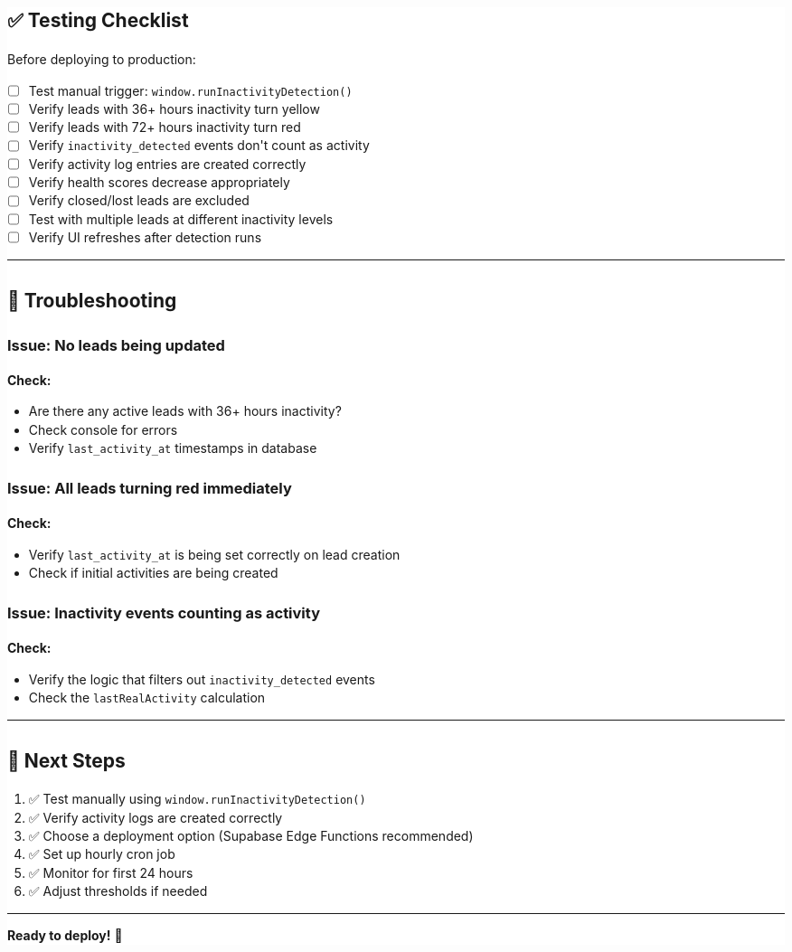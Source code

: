 
## ✅ Testing Checklist

Before deploying to production:

- [ ] Test manual trigger: `window.runInactivityDetection()`
- [ ] Verify leads with 36+ hours inactivity turn yellow
- [ ] Verify leads with 72+ hours inactivity turn red
- [ ] Verify `inactivity_detected` events don't count as activity
- [ ] Verify activity log entries are created correctly
- [ ] Verify health scores decrease appropriately
- [ ] Verify closed/lost leads are excluded
- [ ] Test with multiple leads at different inactivity levels
- [ ] Verify UI refreshes after detection runs

---

## 🐛 Troubleshooting

### **Issue: No leads being updated**

**Check:**
- Are there any active leads with 36+ hours inactivity?
- Check console for errors
- Verify `last_activity_at` timestamps in database

### **Issue: All leads turning red immediately**

**Check:**
- Verify `last_activity_at` is being set correctly on lead creation
- Check if initial activities are being created

### **Issue: Inactivity events counting as activity**

**Check:**
- Verify the logic that filters out `inactivity_detected` events
- Check the `lastRealActivity` calculation

---

## 📝 Next Steps

1. ✅ Test manually using `window.runInactivityDetection()`
2. ✅ Verify activity logs are created correctly
3. ✅ Choose a deployment option (Supabase Edge Functions recommended)
4. ✅ Set up hourly cron job
5. ✅ Monitor for first 24 hours
6. ✅ Adjust thresholds if needed

---

**Ready to deploy!** 🚀

